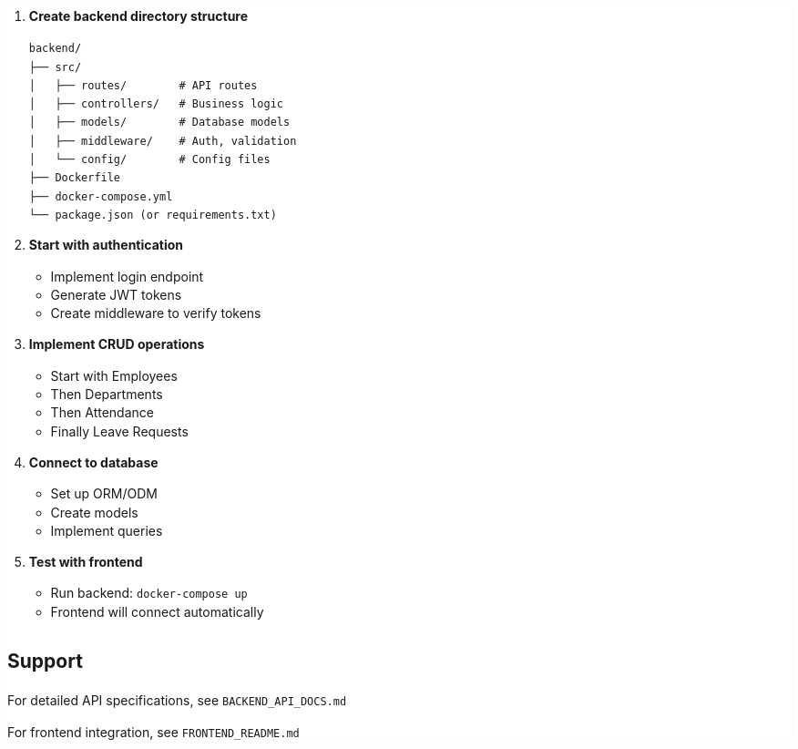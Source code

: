1. **Create backend directory structure**
   ```
   backend/
   ├── src/
   │   ├── routes/        # API routes
   │   ├── controllers/   # Business logic
   │   ├── models/        # Database models
   │   ├── middleware/    # Auth, validation
   │   └── config/        # Config files
   ├── Dockerfile
   ├── docker-compose.yml
   └── package.json (or requirements.txt)
   ```

2. **Start with authentication**
   - Implement login endpoint
   - Generate JWT tokens
   - Create middleware to verify tokens

3. **Implement CRUD operations**
   - Start with Employees
   - Then Departments
   - Then Attendance
   - Finally Leave Requests

4. **Connect to database**
   - Set up ORM/ODM
   - Create models
   - Implement queries

5. **Test with frontend**
   - Run backend: `docker-compose up`
   - Frontend will connect automatically

## Support

For detailed API specifications, see `BACKEND_API_DOCS.md`

For frontend integration, see `FRONTEND_README.md`



